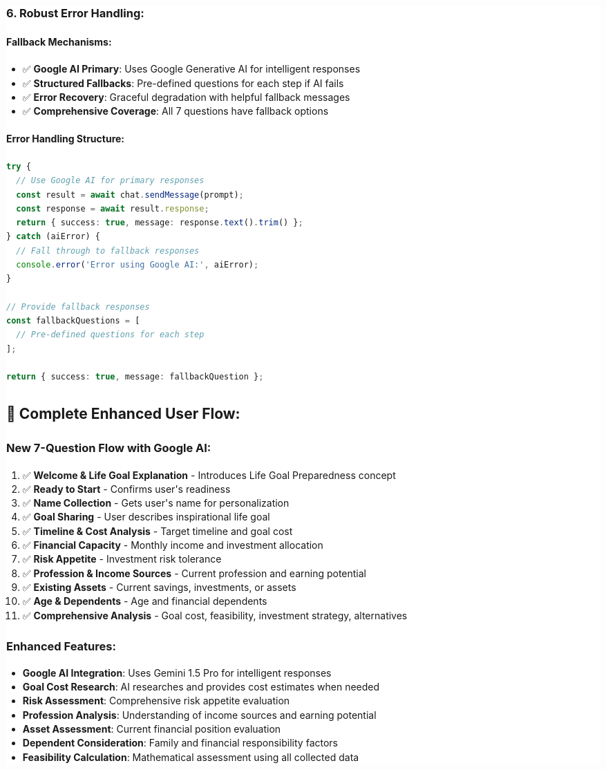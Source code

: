 ### **6. Robust Error Handling:**

#### **Fallback Mechanisms:**
- ✅ **Google AI Primary**: Uses Google Generative AI for intelligent responses
- ✅ **Structured Fallbacks**: Pre-defined questions for each step if AI fails
- ✅ **Error Recovery**: Graceful degradation with helpful fallback messages
- ✅ **Comprehensive Coverage**: All 7 questions have fallback options

#### **Error Handling Structure:**
```typescript
try {
  // Use Google AI for primary responses
  const result = await chat.sendMessage(prompt);
  const response = await result.response;
  return { success: true, message: response.text().trim() };
} catch (aiError) {
  // Fall through to fallback responses
  console.error('Error using Google AI:', aiError);
}

// Provide fallback responses
const fallbackQuestions = [
  // Pre-defined questions for each step
];

return { success: true, message: fallbackQuestion };
```

## 🔄 **Complete Enhanced User Flow:**

### **New 7-Question Flow with Google AI:**
1. ✅ **Welcome & Life Goal Explanation** - Introduces Life Goal Preparedness concept
2. ✅ **Ready to Start** - Confirms user's readiness
3. ✅ **Name Collection** - Gets user's name for personalization
4. ✅ **Goal Sharing** - User describes inspirational life goal
5. ✅ **Timeline & Cost Analysis** - Target timeline and goal cost
6. ✅ **Financial Capacity** - Monthly income and investment allocation
7. ✅ **Risk Appetite** - Investment risk tolerance
8. ✅ **Profession & Income Sources** - Current profession and earning potential
9. ✅ **Existing Assets** - Current savings, investments, or assets
10. ✅ **Age & Dependents** - Age and financial dependents
11. ✅ **Comprehensive Analysis** - Goal cost, feasibility, investment strategy, alternatives

### **Enhanced Features:**
- **Google AI Integration**: Uses Gemini 1.5 Pro for intelligent responses
- **Goal Cost Research**: AI researches and provides cost estimates when needed
- **Risk Assessment**: Comprehensive risk appetite evaluation
- **Profession Analysis**: Understanding of income sources and earning potential
- **Asset Assessment**: Current financial position evaluation
- **Dependent Consideration**: Family and financial responsibility factors
- **Feasibility Calculation**: Mathematical assessment using all collected data
